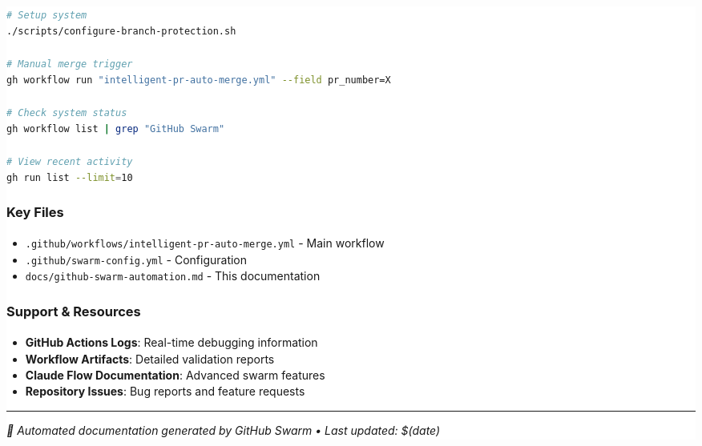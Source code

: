```bash
# Setup system
./scripts/configure-branch-protection.sh

# Manual merge trigger  
gh workflow run "intelligent-pr-auto-merge.yml" --field pr_number=X

# Check system status
gh workflow list | grep "GitHub Swarm"

# View recent activity
gh run list --limit=10
```

### Key Files

- `.github/workflows/intelligent-pr-auto-merge.yml` - Main workflow
- `.github/swarm-config.yml` - Configuration
- `docs/github-swarm-automation.md` - This documentation

### Support & Resources

- **GitHub Actions Logs**: Real-time debugging information
- **Workflow Artifacts**: Detailed validation reports
- **Claude Flow Documentation**: Advanced swarm features
- **Repository Issues**: Bug reports and feature requests

---

*🤖 Automated documentation generated by GitHub Swarm • Last updated: $(date)*
